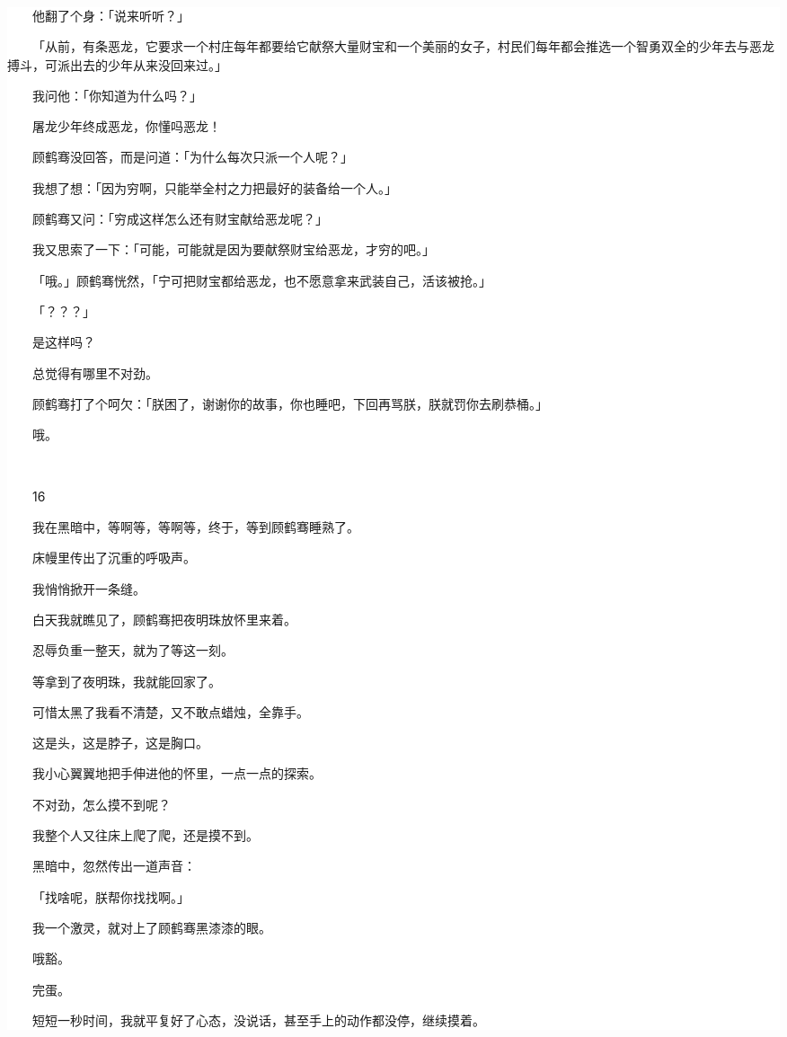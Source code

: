&emsp;&emsp;他翻了个身：「说来听听？」  
  
&emsp;&emsp;「从前，有条恶龙，它要求一个村庄每年都要给它献祭大量财宝和一个美丽的女子，村民们每年都会推选一个智勇双全的少年去与恶龙搏斗，可派出去的少年从来没回来过。」  
  
&emsp;&emsp;我问他：「你知道为什么吗？」  
  
&emsp;&emsp;屠龙少年终成恶龙，你懂吗恶龙！  
  
&emsp;&emsp;顾鹤骞没回答，而是问道：「为什么每次只派一个人呢？」  
  
&emsp;&emsp;我想了想：「因为穷啊，只能举全村之力把最好的装备给一个人。」  
  
&emsp;&emsp;顾鹤骞又问：「穷成这样怎么还有财宝献给恶龙呢？」  
  
&emsp;&emsp;我又思索了一下：「可能，可能就是因为要献祭财宝给恶龙，才穷的吧。」  
  
&emsp;&emsp;「哦。」顾鹤骞恍然，「宁可把财宝都给恶龙，也不愿意拿来武装自己，活该被抢。」  
  
&emsp;&emsp;「？？？」  
  
&emsp;&emsp;是这样吗？  
  
&emsp;&emsp;总觉得有哪里不对劲。  
  
&emsp;&emsp;顾鹤骞打了个呵欠：「朕困了，谢谢你的故事，你也睡吧，下回再骂朕，朕就罚你去刷恭桶。」  
  
&emsp;&emsp;哦。  
  
&emsp;&emsp;   
  
&emsp;&emsp;16  
  
&emsp;&emsp;我在黑暗中，等啊等，等啊等，终于，等到顾鹤骞睡熟了。  
  
&emsp;&emsp;床幔里传出了沉重的呼吸声。  
  
&emsp;&emsp;我悄悄掀开一条缝。  
  
&emsp;&emsp;白天我就瞧见了，顾鹤骞把夜明珠放怀里来着。  
  
&emsp;&emsp;忍辱负重一整天，就为了等这一刻。  
  
&emsp;&emsp;等拿到了夜明珠，我就能回家了。  
  
&emsp;&emsp;可惜太黑了我看不清楚，又不敢点蜡烛，全靠手。  
  
&emsp;&emsp;这是头，这是脖子，这是胸口。  
  
&emsp;&emsp;我小心翼翼地把手伸进他的怀里，一点一点的探索。  
  
&emsp;&emsp;不对劲，怎么摸不到呢？  
  
&emsp;&emsp;我整个人又往床上爬了爬，还是摸不到。  
  
&emsp;&emsp;黑暗中，忽然传出一道声音：  
  
&emsp;&emsp;「找啥呢，朕帮你找找啊。」  
  
&emsp;&emsp;我一个激灵，就对上了顾鹤骞黑漆漆的眼。  
  
&emsp;&emsp;哦豁。  
  
&emsp;&emsp;完蛋。  
  
&emsp;&emsp;短短一秒时间，我就平复好了心态，没说话，甚至手上的动作都没停，继续摸着。  
  